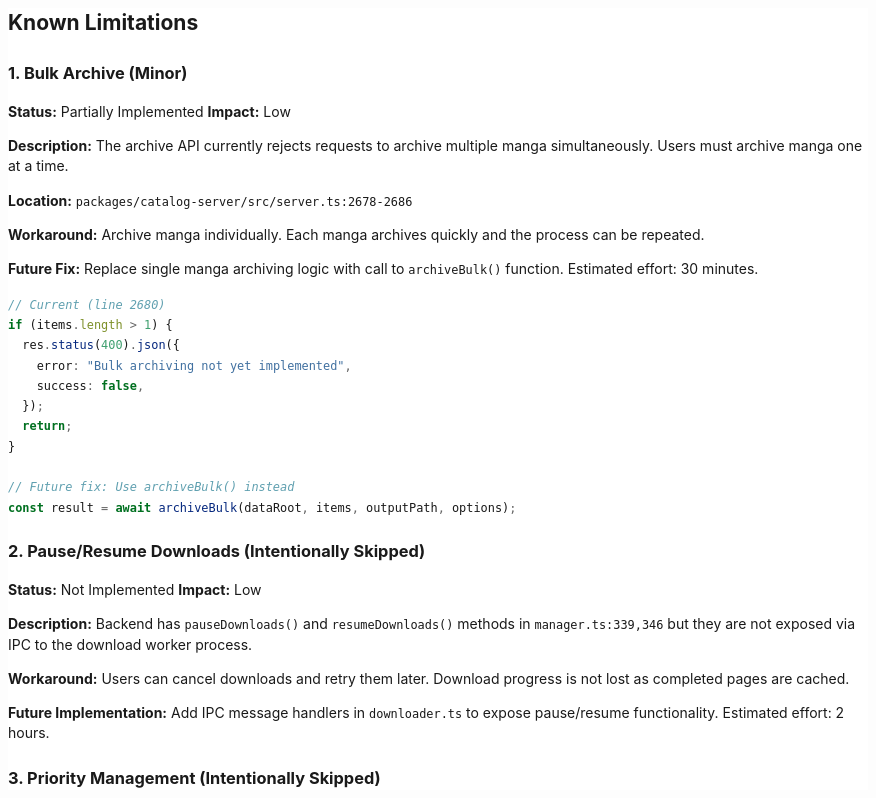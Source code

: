 ```
```

## Known Limitations

### 1. Bulk Archive (Minor)

**Status:** Partially Implemented
**Impact:** Low

**Description:**
The archive API currently rejects requests to archive multiple manga simultaneously. Users must archive manga one at a time.

**Location:** `packages/catalog-server/src/server.ts:2678-2686`

**Workaround:**
Archive manga individually. Each manga archives quickly and the process can be repeated.

**Future Fix:**
Replace single manga archiving logic with call to `archiveBulk()` function. Estimated effort: 30 minutes.

```typescript
// Current (line 2680)
if (items.length > 1) {
  res.status(400).json({
    error: "Bulk archiving not yet implemented",
    success: false,
  });
  return;
}

// Future fix: Use archiveBulk() instead
const result = await archiveBulk(dataRoot, items, outputPath, options);
```

### 2. Pause/Resume Downloads (Intentionally Skipped)

**Status:** Not Implemented
**Impact:** Low

**Description:**
Backend has `pauseDownloads()` and `resumeDownloads()` methods in `manager.ts:339,346` but they are not exposed via IPC to the download worker process.

**Workaround:**
Users can cancel downloads and retry them later. Download progress is not lost as completed pages are cached.

**Future Implementation:**
Add IPC message handlers in `downloader.ts` to expose pause/resume functionality. Estimated effort: 2 hours.

### 3. Priority Management (Intentionally Skipped)

